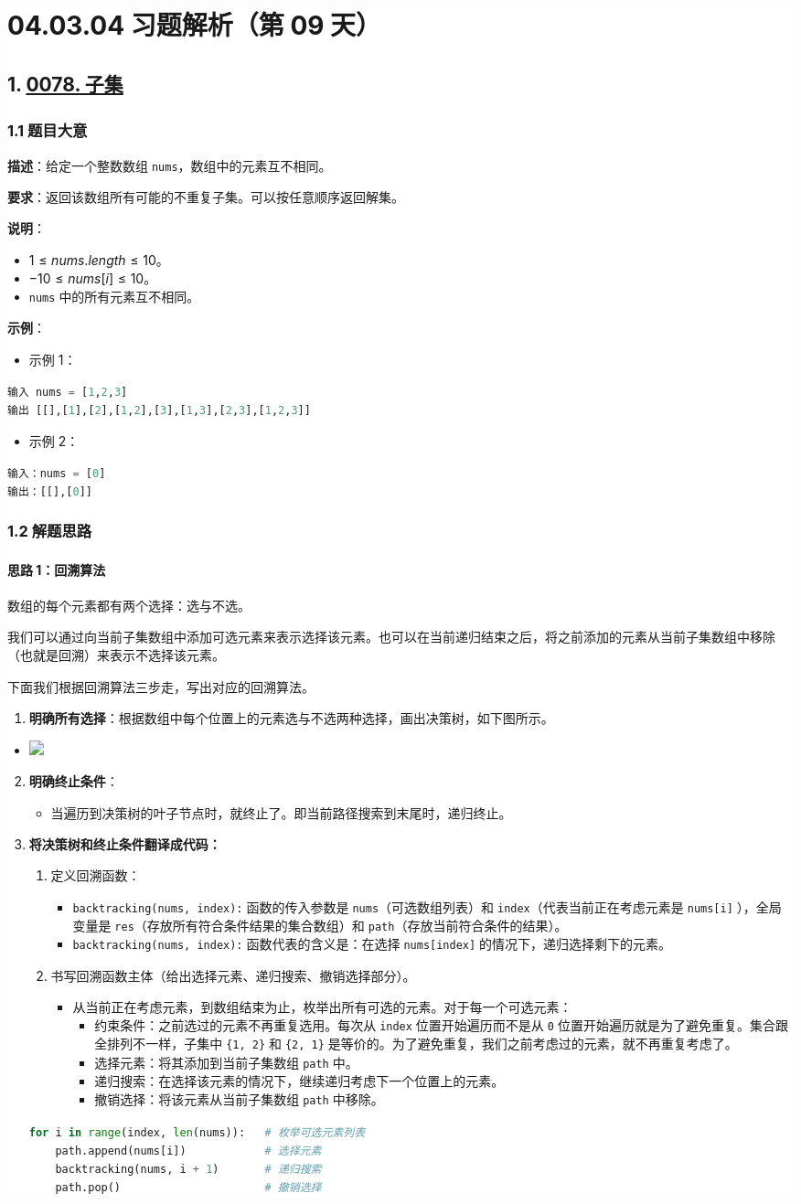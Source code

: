 # 04.03.04 习题解析（第 09 天）

## 1. [0078. 子集](https://leetcode.cn/problems/subsets/)

### 1.1 题目大意

**描述**：给定一个整数数组 `nums`，数组中的元素互不相同。

**要求**：返回该数组所有可能的不重复子集。可以按任意顺序返回解集。

**说明**：

- $1 \le nums.length \le 10$。
- $-10 \le nums[i] \le 10$。
- `nums` 中的所有元素互不相同。

**示例**：

- 示例 1：

```python
输入 nums = [1,2,3]
输出 [[],[1],[2],[1,2],[3],[1,3],[2,3],[1,2,3]]
```

- 示例 2：

```python
输入：nums = [0]
输出：[[],[0]]
```

### 1.2 解题思路

#### 思路 1：回溯算法

数组的每个元素都有两个选择：选与不选。

我们可以通过向当前子集数组中添加可选元素来表示选择该元素。也可以在当前递归结束之后，将之前添加的元素从当前子集数组中移除（也就是回溯）来表示不选择该元素。

下面我们根据回溯算法三步走，写出对应的回溯算法。

1. **明确所有选择**：根据数组中每个位置上的元素选与不选两种选择，画出决策树，如下图所示。

  - ![](https://qcdn.itcharge.cn/images/20220425210640.png)

2. **明确终止条件**：

   - 当遍历到决策树的叶子节点时，就终止了。即当前路径搜索到末尾时，递归终止。

3. **将决策树和终止条件翻译成代码：**
   1. 定义回溯函数：

      - `backtracking(nums, index):` 函数的传入参数是 `nums`（可选数组列表）和 `index`（代表当前正在考虑元素是 `nums[i]` ），全局变量是 `res`（存放所有符合条件结果的集合数组）和 `path`（存放当前符合条件的结果）。
      - `backtracking(nums, index):` 函数代表的含义是：在选择 `nums[index]` 的情况下，递归选择剩下的元素。
   2. 书写回溯函数主体（给出选择元素、递归搜索、撤销选择部分）。
      - 从当前正在考虑元素，到数组结束为止，枚举出所有可选的元素。对于每一个可选元素：
        - 约束条件：之前选过的元素不再重复选用。每次从 `index` 位置开始遍历而不是从 `0` 位置开始遍历就是为了避免重复。集合跟全排列不一样，子集中 `{1, 2}` 和 `{2, 1}` 是等价的。为了避免重复，我们之前考虑过的元素，就不再重复考虑了。
        - 选择元素：将其添加到当前子集数组 `path` 中。
        - 递归搜索：在选择该元素的情况下，继续递归考虑下一个位置上的元素。
        - 撤销选择：将该元素从当前子集数组 `path` 中移除。
    ```python
    for i in range(index, len(nums)):   # 枚举可选元素列表
        path.append(nums[i])            # 选择元素
        backtracking(nums, i + 1)       # 递归搜索
        path.pop()                      # 撤销选择
    ```
   